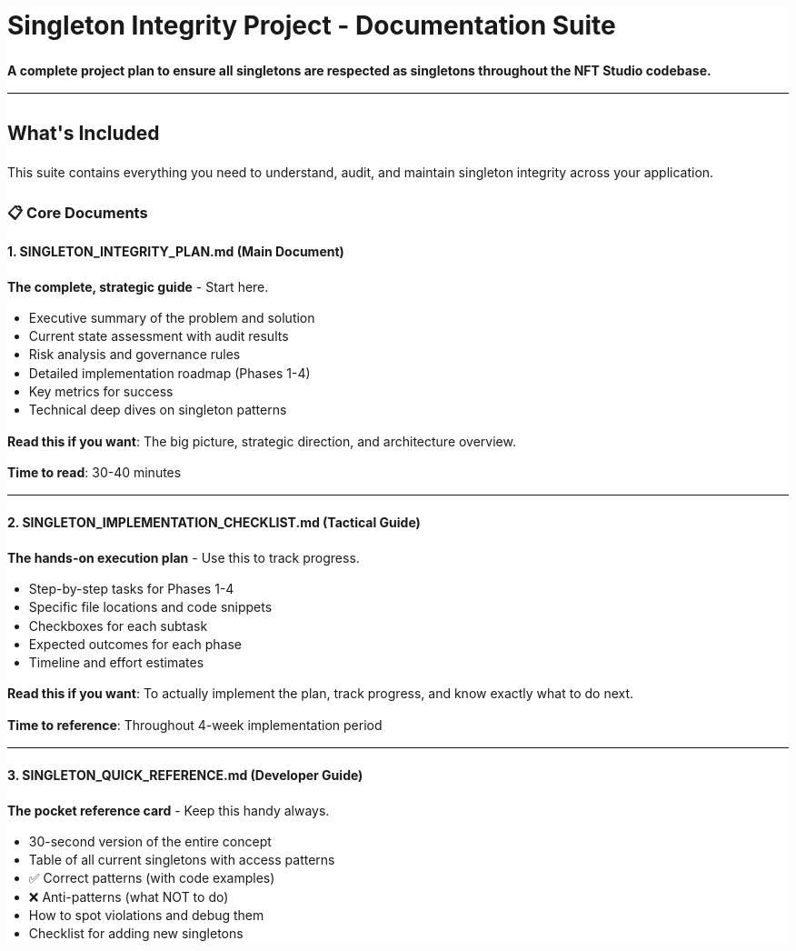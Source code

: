 # Singleton Integrity Project - Documentation Suite

**A complete project plan to ensure all singletons are respected as singletons throughout the NFT Studio codebase.**

---

## What's Included

This suite contains everything you need to understand, audit, and maintain singleton integrity across your application.

### 📋 Core Documents

#### 1. **SINGLETON_INTEGRITY_PLAN.md** (Main Document)
**The complete, strategic guide** - Start here.
- Executive summary of the problem and solution
- Current state assessment with audit results
- Risk analysis and governance rules
- Detailed implementation roadmap (Phases 1-4)
- Key metrics for success
- Technical deep dives on singleton patterns

**Read this if you want**: The big picture, strategic direction, and architecture overview.

**Time to read**: 30-40 minutes

---

#### 2. **SINGLETON_IMPLEMENTATION_CHECKLIST.md** (Tactical Guide)
**The hands-on execution plan** - Use this to track progress.
- Step-by-step tasks for Phases 1-4
- Specific file locations and code snippets
- Checkboxes for each subtask
- Expected outcomes for each phase
- Timeline and effort estimates

**Read this if you want**: To actually implement the plan, track progress, and know exactly what to do next.

**Time to reference**: Throughout 4-week implementation period

---

#### 3. **SINGLETON_QUICK_REFERENCE.md** (Developer Guide)
**The pocket reference card** - Keep this handy always.
- 30-second version of the entire concept
- Table of all current singletons with access patterns
- ✅ Correct patterns (with code examples)
- ❌ Anti-patterns (what NOT to do)
- How to spot violations and debug them
- Checklist for adding new singletons
